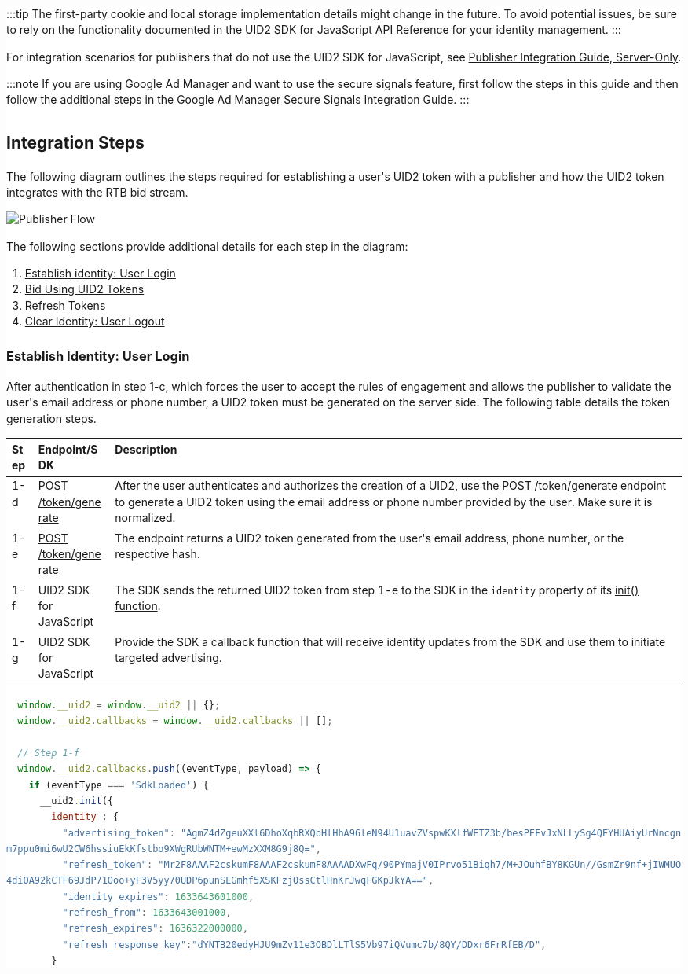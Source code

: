 :::tip
The first-party cookie and local storage implementation details might change in the future. To avoid potential issues, be sure to rely on the functionality documented in the [UID2 SDK for JavaScript API Reference](../sdks/client-side-identity.md#api-reference) for your identity management.
:::

For integration scenarios for publishers that do not use the UID2 SDK for JavaScript, see [Publisher Integration Guide, Server-Only](custom-publisher-integration.md). 

:::note
If you are using Google Ad Manager and want to use the secure signals feature, first follow the steps in this guide and then follow the additional steps in the [Google Ad Manager Secure Signals Integration Guide](google-ss-integration.md).
:::

## Integration Steps 

The following diagram outlines the steps required for establishing a user's UID2 token with a publisher and how the UID2 token integrates with the RTB bid stream.

![Publisher Flow](https://mermaid.ink/svg/eyJjb2RlIjoiICBzZXF1ZW5jZURpYWdyYW1cbiAgICBwYXJ0aWNpcGFudCBVIGFzIFVzZXJcbiAgICBwYXJ0aWNpcGFudCBQIGFzIFB1Ymxpc2hlclxuICAgIHBhcnRpY2lwYW50IFVJRDIgYXMgVUlEMiBTZXJ2aWNlXG4gICAgcGFydGljaXBhbnQgU1NQXG4gICAgTm90ZSBvdmVyIFUsU1NQOiAxLiBFc3RhYmxpc2ggSWRlbnRpdHlcbiAgICBVLT4-K1A6IDEtYS4gVGhlIHVzZXIgdmlzaXRzIGEgcHVibGlzaGVyIGFzc2V0LlxuICAgIFAtPj4tVTogMS1iLiBUaGUgcHVibGlzaGVyIGV4cGxhaW5zIHRoZSB2YWx1ZSBleGNoYW5nZSBvZiB0aGUgb3BlbiBpbnRlcm5ldCBhbmQgcmVxdWVzdHMgYSBsb2dpbi5cbiAgICBhY3RpdmF0ZSBVXG4gICAgVS0-PlA6IDEtYy4gVGhlIHVzZXIgYXV0aGVudGljYXRlcyBhbmQgYXV0aG9yaXplcyB0aGUgY3JlYXRpb24gb2YgYSBVSUQyLlxuICAgIGRlYWN0aXZhdGUgVVxuICAgIGFjdGl2YXRlIFBcbiAgICBQLT4-VUlEMjogMS1kLiBUaGUgcHVibGlzaGVyIHNlbmRzIHRoZSB1c2VyJ3MgUElJIHRvIHRoZSB0b2tlbiBnZW5lcmF0aW9uIHNlcnZpY2UuXG4gICAgZGVhY3RpdmF0ZSBQXG4gICAgYWN0aXZhdGUgVUlEMlxuICAgIFVJRDItPj5QOiAxLWUuIFRoZSB0b2tlbiBnZW5lcmF0aW9uIHNlcnZpY2UgcmV0dXJucyBVSUQyIHRva2Vucy5cbiAgICBkZWFjdGl2YXRlIFVJRDJcbiAgICBhY3RpdmF0ZSBQXG4gICAgUC0-PlU6IDEtZi4gVGhlIHB1Ymxpc2hlciBzZXRzIGEgVUlEMiBmb3IgdGhlIHVzZXIuXG4gICAgZGVhY3RpdmF0ZSBQXG4gICAgTm90ZSBvdmVyIFUsU1NQOiAyLiBCaWQgVXNpbmcgVUlEMiBUb2tlbnNcbiAgXG4gICAgUC0-PlNTUDogMi1hLiBUaGUgcHVibGlzaGVyIGNhbGxzIHRoZSBTU1AgZm9yIGFkcyB1c2luZyB0aGUgVUlEMiB0b2tlbi5cbiAgICBhY3RpdmF0ZSBTU1BcbiAgICBTU1AtPj5QOiAyLWIuIFRoZSBTU1AgcmV0dXJucyBhZHMgdG8gZGlzcGxheS5cbiAgICBkZWFjdGl2YXRlIFNTUFxuICAgIGFjdGl2YXRlIFBcbiAgICBQLT4-VTogMi1jLiBUaGUgcHVibGlzaGVyIGRpc3BsYXlzIHRoZSBhZHMgdG8gdGhlIHVzZXIuXG4gICAgZGVhY3RpdmF0ZSBQXG5cbiAgICBOb3RlIG92ZXIgVSxTU1A6IDMuIFJlZnJlc2ggVG9rZW5zXG4gICAgVS0-PlVJRDI6IDMtYS4gVGhlIFNESyBzZW5kcyBhIHJlcXVlc3QgdG8gcmVmcmVzaCB0aGUgVUlEMiB1c2luZyB0aGUgcmVmcmVzaCB0b2tlbi5cbiAgICBhY3RpdmF0ZSBVSUQyXG4gICAgVUlEMi0-PlU6IDMtYi4gSWYgYSB1c2VyIGhhc24ndCBvcHRlZCBvdXQsIHRoZSByZWZyZXNoIHRva2VuIHNlcnZpY2UgcmV0dXJucyBuZXcgaWRlbnRpdHkgdG9rZW5zLlxuICAgIGRlYWN0aXZhdGUgVUlEMlxuICAgIE5vdGUgb3ZlciBVLFNTUDogNC4gVXNlciBMb2dvdXRcbiAgICBVLT4-UDogNC1hLiBUaGUgdXNlciBsb2dzIG91dCBmcm9tIGEgcHVibGlzaGVyIGFzc2V0LlxuICAgIGFjdGl2YXRlIFBcbiAgICBQLT4-VTogNC1iLiBUaGUgdXNlcidzIGlkZW50aXR5IGNsZWFycy5cbiAgICBkZWFjdGl2YXRlIFAiLCJtZXJtYWlkIjp7InRoZW1lIjoiZm9yZXN0In0sInVwZGF0ZUVkaXRvciI6ZmFsc2V9)

The following sections provide additional details for each step in the diagram:
 
 1. [Establish identity: User Login](#establish-identity-user-login)
 2. [Bid Using UID2 Tokens](#bid-using-uid2-tokens)
 3. [Refresh Tokens](#refresh-tokens)
 4. [Clear Identity: User Logout](#clear-identity-user-logout)

### Establish Identity: User Login


After authentication in step 1-c, which forces the user to accept the rules of engagement and allows the publisher to validate the user's email address or phone number, a UID2 token must be generated on the server side. The following table details the token generation steps.

| Step | Endpoint/SDK | Description |
| :--- | :--- | :--- |
| 1-d | [POST /token/generate](../endpoints/post-token-generate.md) | After the user authenticates and authorizes the creation of a UID2, use the [POST /token/generate](../endpoints/post-token-generate.md) endpoint to generate a UID2 token using the email address or phone number provided by the user. Make sure it is normalized. |
| 1-e | [POST /token/generate](../endpoints/post-token-generate.md) | The endpoint returns a UID2 token generated from the user's email address, phone number, or the respective hash. |
| 1-f | UID2 SDK for JavaScript | The SDK sends the returned UID2 token from step 1-e to the SDK in the `identity` property of its [init() function](../sdks/client-side-identity.md#initopts-object-void). |
| 1-g | UID2 SDK for JavaScript | Provide the SDK a callback function that will receive identity updates from the SDK and use them to initiate targeted advertising. |

<Tabs>
<TabItem value='js' label='JavaScript'>

```js
  window.__uid2 = window.__uid2 || {};
  window.__uid2.callbacks = window.__uid2.callbacks || [];

  // Step 1-f
  window.__uid2.callbacks.push((eventType, payload) => {
    if (eventType === 'SdkLoaded') {
      __uid2.init({
        identity : {
          "advertising_token": "AgmZ4dZgeuXXl6DhoXqbRXQbHlHhA96leN94U1uavZVspwKXlfWETZ3b/besPFFvJxNLLySg4QEYHUAiyUrNncgnm7ppu0mi6wU2CW6hssiuEkKfstbo9XWgRUbWNTM+ewMzXXM8G9j8Q=",
          "refresh_token": "Mr2F8AAAF2cskumF8AAAF2cskumF8AAAADXwFq/90PYmajV0IPrvo51Biqh7/M+JOuhfBY8KGUn//GsmZr9nf+jIWMUO4diOA92kCTF69JdP71Ooo+yF3V5yy70UDP6punSEGmhf5XSKFzjQssCtlHnKrJwqFGKpJkYA==",
          "identity_expires": 1633643601000,
          "refresh_from": 1633643001000,
          "refresh_expires": 1636322000000,
          "refresh_response_key":"dYNTB20edyHJU9mZv11e3OBDlLTlS5Vb97iQVumc7b/8QY/DDxr6FrRfEB/D",
        }
```
